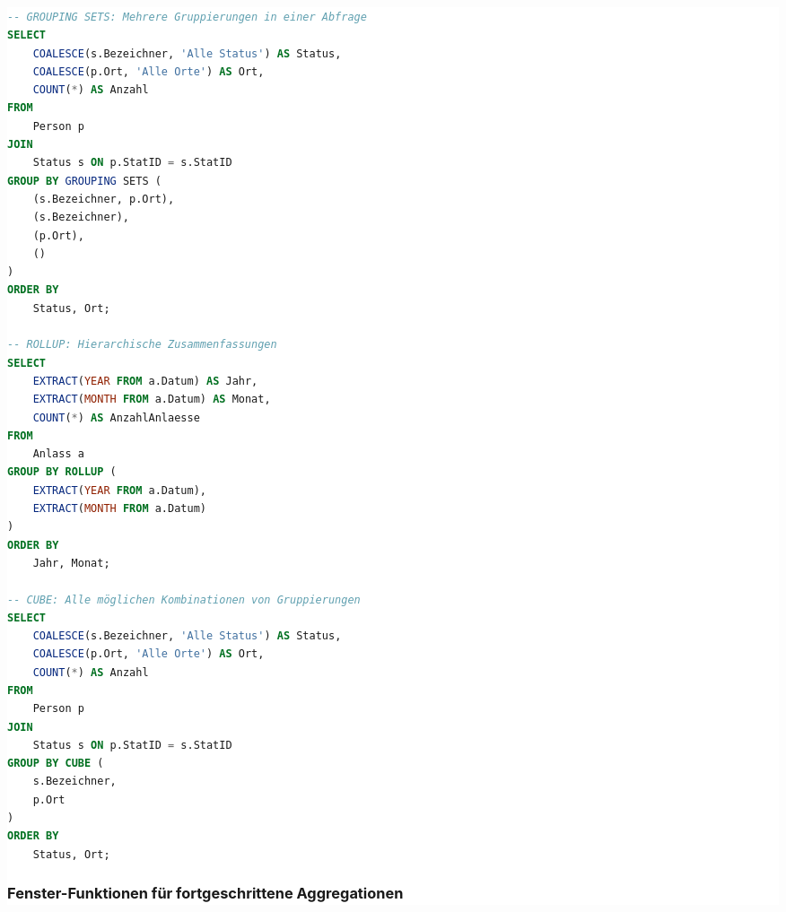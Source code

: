 ```sql
-- GROUPING SETS: Mehrere Gruppierungen in einer Abfrage
SELECT 
    COALESCE(s.Bezeichner, 'Alle Status') AS Status,
    COALESCE(p.Ort, 'Alle Orte') AS Ort,
    COUNT(*) AS Anzahl
FROM 
    Person p
JOIN 
    Status s ON p.StatID = s.StatID
GROUP BY GROUPING SETS (
    (s.Bezeichner, p.Ort),
    (s.Bezeichner),
    (p.Ort),
    ()
)
ORDER BY 
    Status, Ort;

-- ROLLUP: Hierarchische Zusammenfassungen
SELECT 
    EXTRACT(YEAR FROM a.Datum) AS Jahr,
    EXTRACT(MONTH FROM a.Datum) AS Monat,
    COUNT(*) AS AnzahlAnlaesse
FROM 
    Anlass a
GROUP BY ROLLUP (
    EXTRACT(YEAR FROM a.Datum),
    EXTRACT(MONTH FROM a.Datum)
)
ORDER BY 
    Jahr, Monat;

-- CUBE: Alle möglichen Kombinationen von Gruppierungen
SELECT 
    COALESCE(s.Bezeichner, 'Alle Status') AS Status,
    COALESCE(p.Ort, 'Alle Orte') AS Ort,
    COUNT(*) AS Anzahl
FROM 
    Person p
JOIN 
    Status s ON p.StatID = s.StatID
GROUP BY CUBE (
    s.Bezeichner,
    p.Ort
)
ORDER BY 
    Status, Ort;
```

### Fenster-Funktionen für fortgeschrittene Aggregationen
